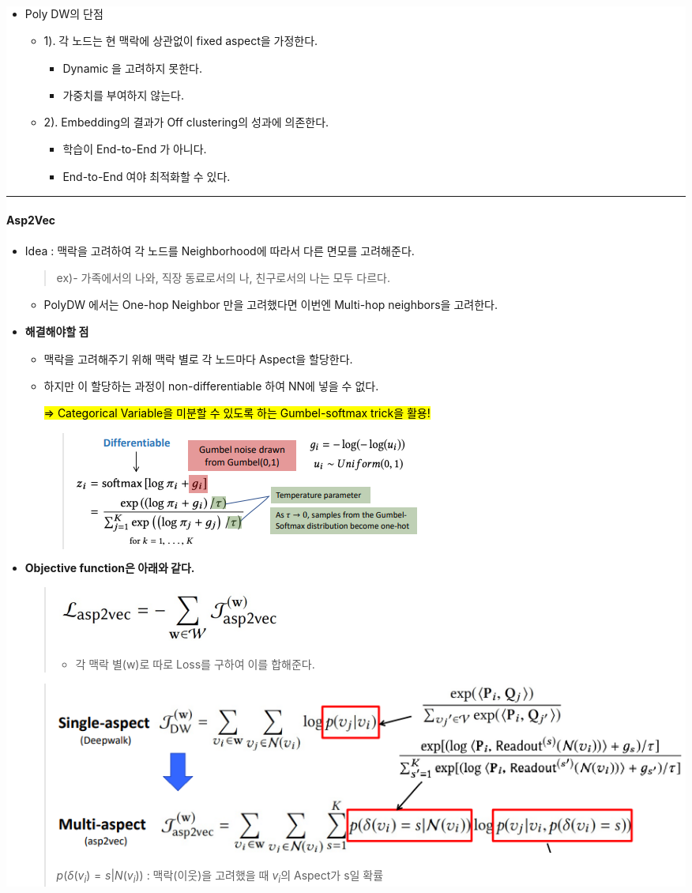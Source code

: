 
- Poly DW의 단점 
  
  - 1). 각 노드는 현 맥락에 상관없이 fixed aspect을 가정한다.
    
    - Dynamic 을 고려하지 못한다. 
    
    - 가중치를 부여하지 않는다. 
  
  - 2). Embedding의 결과가 Off clustering의 성과에 의존한다.
    
    - 학습이 End-to-End 가 아니다.
    
    - End-to-End 여야 최적화할 수 있다. 



----

#### Asp2Vec

- Idea : 맥락을 고려하여 각 노드를 Neighborhood에 따라서 다른 면모를 고려해준다.
  
  > ex)- 가족에서의 나와, 직장 동료로서의 나, 친구로서의 나는 모두 다르다. 
  
  - PolyDW 에서는 One-hop Neighbor 만을 고려했다면 이번엔 Multi-hop neighbors을 고려한다.



- **해결해야할 점**
  
  - 맥락을 고려해주기 위해 맥락 별로 각 노드마다 Aspect을 할당한다.
  
  - 하지만 이 할당하는 과정이 non-differentiable 하여 NN에 넣을 수 없다.
    
    <mark>=> Categorical Variable을 미분할 수 있도록 하는 Gumbel-softmax trick을 활용!</mark>
    
    > ![](./picture/7-23.png)



- **Objective function은 아래와 같다.**
  
  > ![](./picture/7-24.png)
  > 
  > - 각 맥락 별(w)로 따로 Loss를 구하여 이를 합해준다. 
  
  > ![](./picture/7-25.png)
  > 
  > $p(\delta(v_i) =s | N(v_i))$ : 맥락(이웃)을 고려했을 때 $v_i$의 Aspect가 s일 확률 
  > 